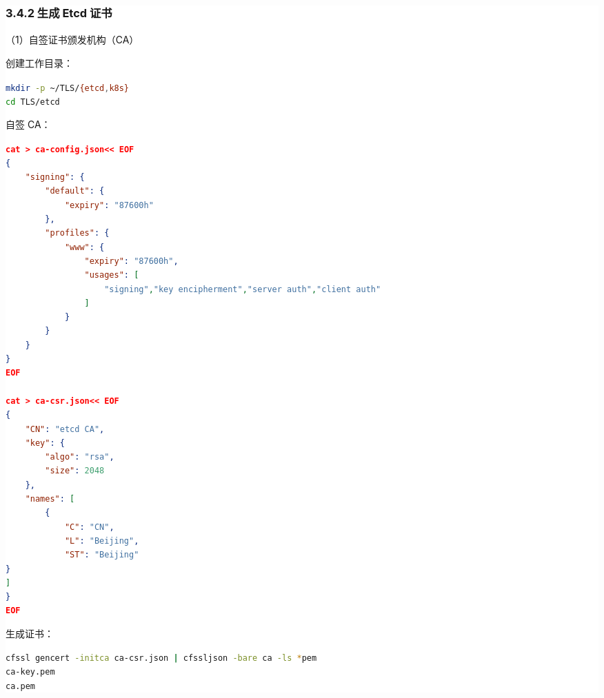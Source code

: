 ### 3.4.2 生成 Etcd 证书

（1）自签证书颁发机构（CA）

创建工作目录：

```sh
mkdir -p ~/TLS/{etcd,k8s}
cd TLS/etcd
```

自签 CA：

```json
cat > ca-config.json<< EOF
{
    "signing": {
        "default": {
            "expiry": "87600h"
        },
        "profiles": {
            "www": {
                "expiry": "87600h",
                "usages": [
                    "signing","key encipherment","server auth","client auth"
                ]
            }
        }
    }
}
EOF

cat > ca-csr.json<< EOF
{
    "CN": "etcd CA",
    "key": {
        "algo": "rsa",
        "size": 2048
    },
    "names": [
        {
            "C": "CN",
            "L": "Beijing",
            "ST": "Beijing"
}
]
}
EOF
```

生成证书：

```sh
cfssl gencert -initca ca-csr.json | cfssljson -bare ca -ls *pem
ca-key.pem
ca.pem
```
